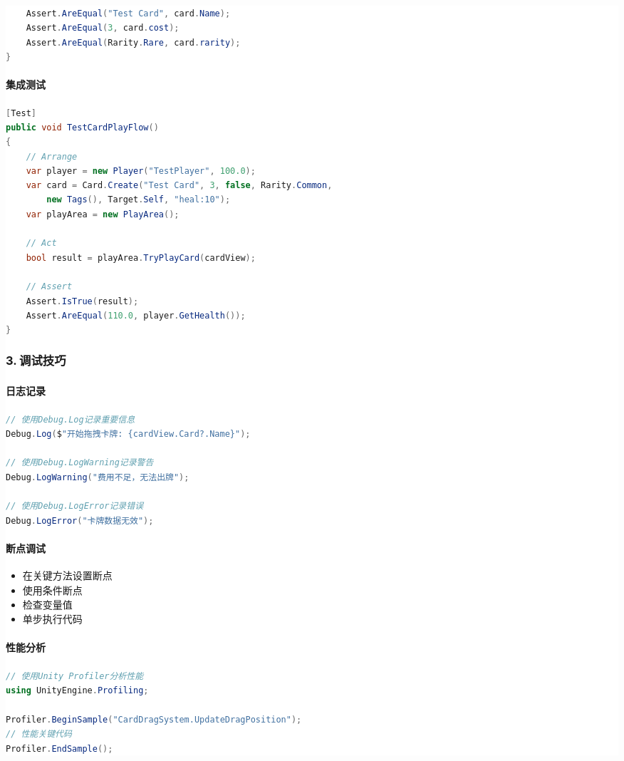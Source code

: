 ```csharp
    Assert.AreEqual("Test Card", card.Name);
    Assert.AreEqual(3, card.cost);
    Assert.AreEqual(Rarity.Rare, card.rarity);
}
```

#### 集成测试
```csharp
[Test]
public void TestCardPlayFlow()
{
    // Arrange
    var player = new Player("TestPlayer", 100.0);
    var card = Card.Create("Test Card", 3, false, Rarity.Common, 
        new Tags(), Target.Self, "heal:10");
    var playArea = new PlayArea();
    
    // Act
    bool result = playArea.TryPlayCard(cardView);
    
    // Assert
    Assert.IsTrue(result);
    Assert.AreEqual(110.0, player.GetHealth());
}
```

### 3. 调试技巧

#### 日志记录
```csharp
// 使用Debug.Log记录重要信息
Debug.Log($"开始拖拽卡牌: {cardView.Card?.Name}");

// 使用Debug.LogWarning记录警告
Debug.LogWarning("费用不足，无法出牌");

// 使用Debug.LogError记录错误
Debug.LogError("卡牌数据无效");
```

#### 断点调试
- 在关键方法设置断点
- 使用条件断点
- 检查变量值
- 单步执行代码

#### 性能分析
```csharp
// 使用Unity Profiler分析性能
using UnityEngine.Profiling;

Profiler.BeginSample("CardDragSystem.UpdateDragPosition");
// 性能关键代码
Profiler.EndSample();
```
